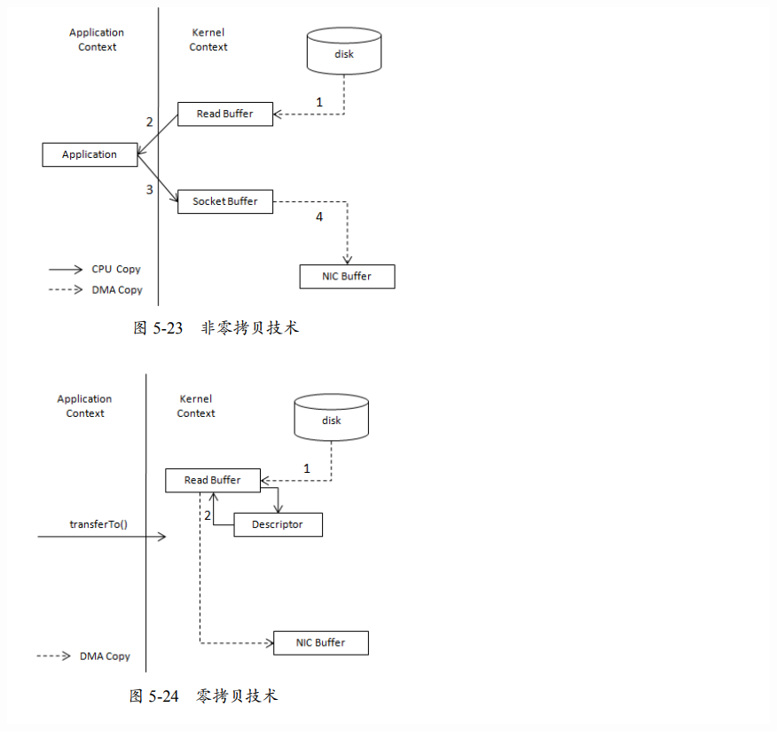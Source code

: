 ![image-20240313193119283](assets/image-20240313193119283.png)

![image-20240313193129967](assets/image-20240313193129967.png)

